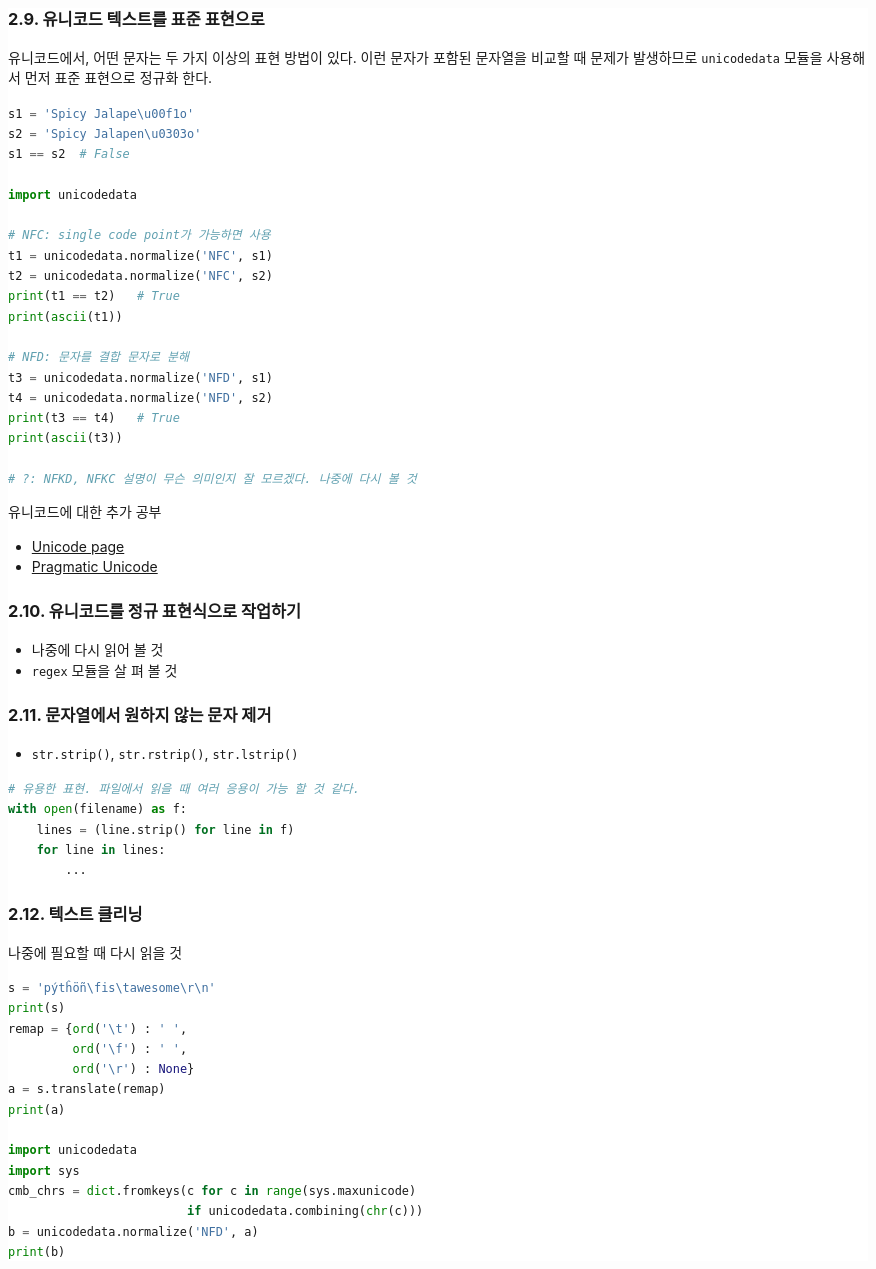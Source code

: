 ### 2.9. 유니코드 텍스트를 표준 표현으로 

유니코드에서, 어떤 문자는 두 가지 이상의 표현 방법이 있다. 이런 문자가 포함된 문자열을 비교할 때 문제가 발생하므로 `unicodedata` 모듈을 사용해서 먼저 표준 표현으로 정규화 한다.

```python
s1 = 'Spicy Jalape\u00f1o'
s2 = 'Spicy Jalapen\u0303o'
s1 == s2  # False

import unicodedata

# NFC: single code point가 가능하면 사용
t1 = unicodedata.normalize('NFC', s1)
t2 = unicodedata.normalize('NFC', s2)
print(t1 == t2)   # True
print(ascii(t1))

# NFD: 문자를 결합 문자로 분해
t3 = unicodedata.normalize('NFD', s1)
t4 = unicodedata.normalize('NFD', s2)
print(t3 == t4)   # True
print(ascii(t3))

# ?: NFKD, NFKC 설명이 무슨 의미인지 잘 모르겠다. 나중에 다시 볼 것
```

유니코드에 대한 추가 공부
* [Unicode page](<http://www.unicode.org/faq/normalization.html>)
* [Pragmatic Unicode](<https://nedbatchelder.com/text/unipain.html>)

### 2.10. 유니코드를 정규 표현식으로 작업하기

* 나중에 다시 읽어 볼 것
* `regex` 모듈을 살 펴 볼 것

### 2.11. 문자열에서 원하지 않는 문자 제거

* `str.strip()`, `str.rstrip()`, `str.lstrip()`

```python
# 유용한 표현. 파일에서 읽을 때 여러 응용이 가능 할 것 같다.
with open(filename) as f:
    lines = (line.strip() for line in f)
    for line in lines:
        ...
```

### 2.12. 텍스트 클리닝

나중에 필요할 때 다시 읽을 것

```python
s = 'pýtĥöñ\fis\tawesome\r\n'
print(s)
remap = {ord('\t') : ' ',
         ord('\f') : ' ',
         ord('\r') : None}
a = s.translate(remap)
print(a)

import unicodedata
import sys
cmb_chrs = dict.fromkeys(c for c in range(sys.maxunicode) 
                         if unicodedata.combining(chr(c)))
b = unicodedata.normalize('NFD', a)
print(b)
```